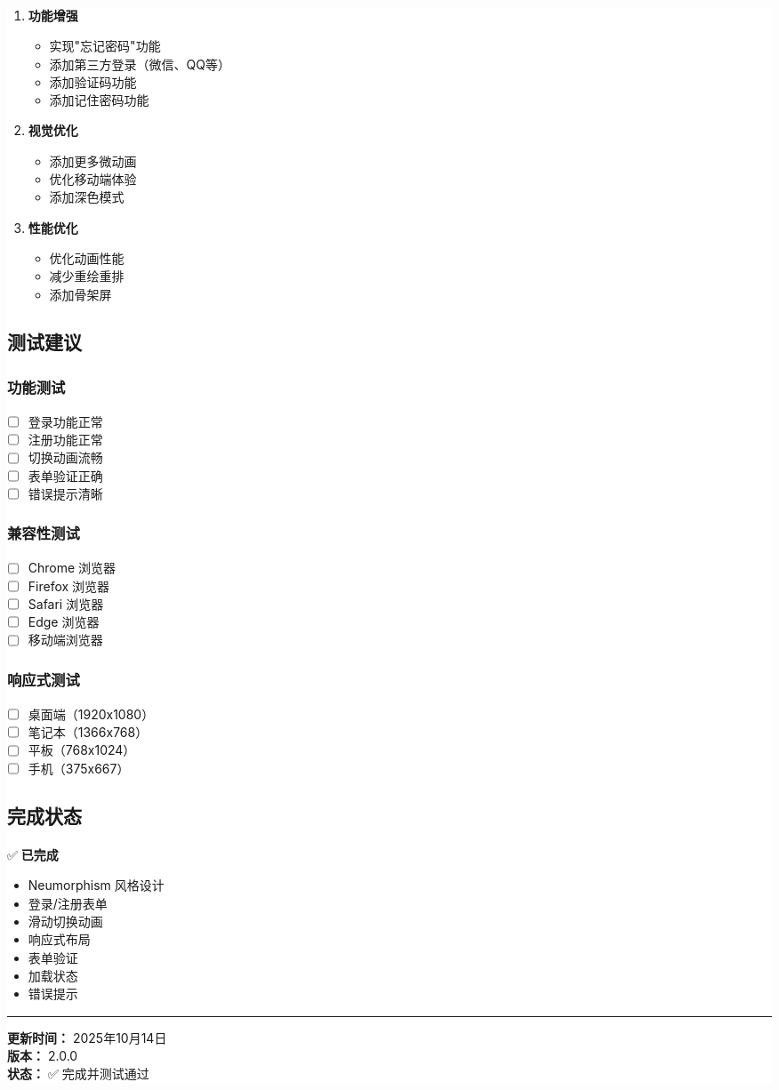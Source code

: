 1. **功能增强**

   - 实现"忘记密码"功能
   - 添加第三方登录（微信、QQ等）
   - 添加验证码功能
   - 添加记住密码功能

2. **视觉优化**

   - 添加更多微动画
   - 优化移动端体验
   - 添加深色模式

3. **性能优化**
   - 优化动画性能
   - 减少重绘重排
   - 添加骨架屏

## 测试建议

### 功能测试

- [ ] 登录功能正常
- [ ] 注册功能正常
- [ ] 切换动画流畅
- [ ] 表单验证正确
- [ ] 错误提示清晰

### 兼容性测试

- [ ] Chrome 浏览器
- [ ] Firefox 浏览器
- [ ] Safari 浏览器
- [ ] Edge 浏览器
- [ ] 移动端浏览器

### 响应式测试

- [ ] 桌面端（1920x1080）
- [ ] 笔记本（1366x768）
- [ ] 平板（768x1024）
- [ ] 手机（375x667）

## 完成状态

✅ **已完成**

- Neumorphism 风格设计
- 登录/注册表单
- 滑动切换动画
- 响应式布局
- 表单验证
- 加载状态
- 错误提示

---

**更新时间：** 2025年10月14日  
**版本：** 2.0.0  
**状态：** ✅ 完成并测试通过

